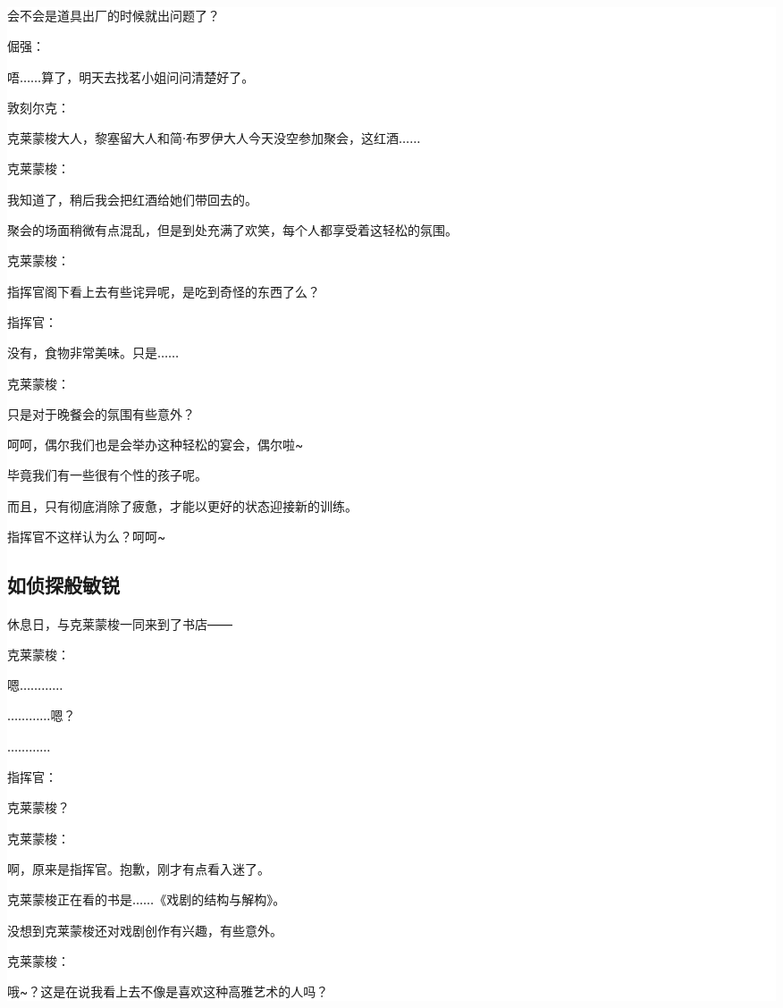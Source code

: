 会不会是道具出厂的时候就出问题了？

倔强：

唔……算了，明天去找茗小姐问问清楚好了。

敦刻尔克：

克莱蒙梭大人，黎塞留大人和简·布罗伊大人今天没空参加聚会，这红酒……

克莱蒙梭：

我知道了，稍后我会把红酒给她们带回去的。

聚会的场面稍微有点混乱，但是到处充满了欢笑，每个人都享受着这轻松的氛围。

克莱蒙梭：

指挥官阁下看上去有些诧异呢，是吃到奇怪的东西了么？

指挥官：

没有，食物非常美味。只是……

克莱蒙梭：

只是对于晚餐会的氛围有些意外？

呵呵，偶尔我们也是会举办这种轻松的宴会，偶尔啦~

毕竟我们有一些很有个性的孩子呢。

而且，只有彻底消除了疲惫，才能以更好的状态迎接新的训练。

指挥官不这样认为么？呵呵~


## 如侦探般敏锐

休息日，与克莱蒙梭一同来到了书店——

克莱蒙梭：

嗯…………

…………嗯？

…………

指挥官：

克莱蒙梭？

克莱蒙梭：

啊，原来是指挥官。抱歉，刚才有点看入迷了。

克莱蒙梭正在看的书是……《戏剧的结构与解构》。

没想到克莱蒙梭还对戏剧创作有兴趣，有些意外。

克莱蒙梭：

哦~？这是在说我看上去不像是喜欢这种高雅艺术的人吗？
